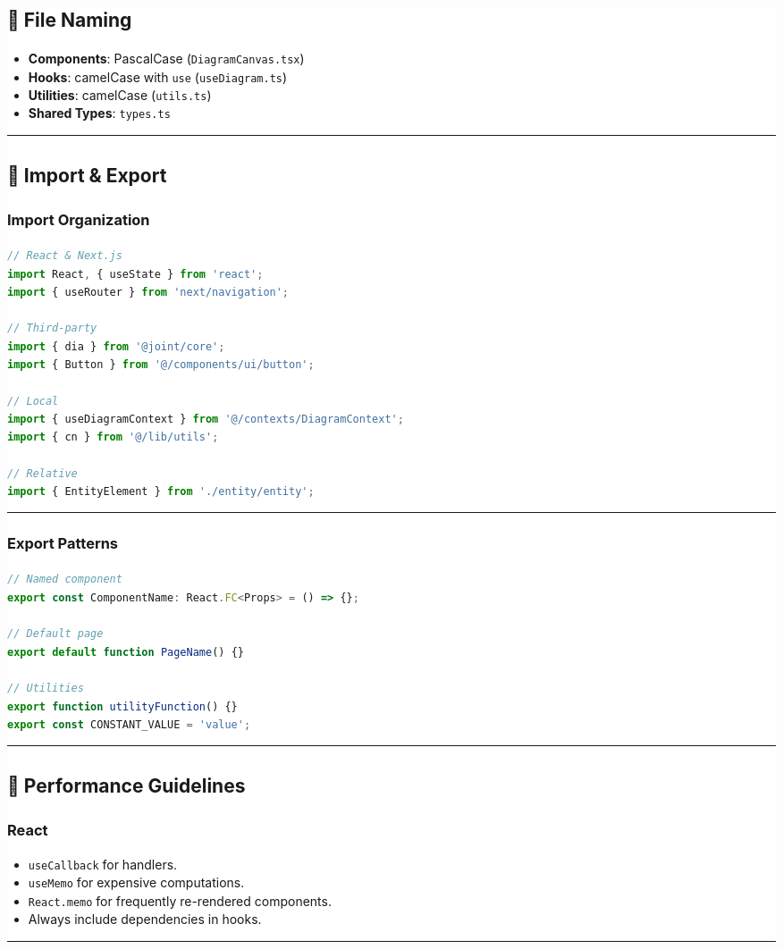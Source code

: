 
## 📝 File Naming

- **Components**: PascalCase (`DiagramCanvas.tsx`)
- **Hooks**: camelCase with `use` (`useDiagram.ts`)
- **Utilities**: camelCase (`utils.ts`)
- **Shared Types**: `types.ts`

---

## 🧷 Import & Export

### Import Organization
```typescript
// React & Next.js
import React, { useState } from 'react';
import { useRouter } from 'next/navigation';

// Third-party
import { dia } from '@joint/core';
import { Button } from '@/components/ui/button';

// Local
import { useDiagramContext } from '@/contexts/DiagramContext';
import { cn } from '@/lib/utils';

// Relative
import { EntityElement } from './entity/entity';
```

---

### Export Patterns
```typescript
// Named component
export const ComponentName: React.FC<Props> = () => {};

// Default page
export default function PageName() {}

// Utilities
export function utilityFunction() {}
export const CONSTANT_VALUE = 'value';
```

---

## 🚀 Performance Guidelines

### React
- `useCallback` for handlers.
- `useMemo` for expensive computations.
- `React.memo` for frequently re-rendered components.
- Always include dependencies in hooks.

---